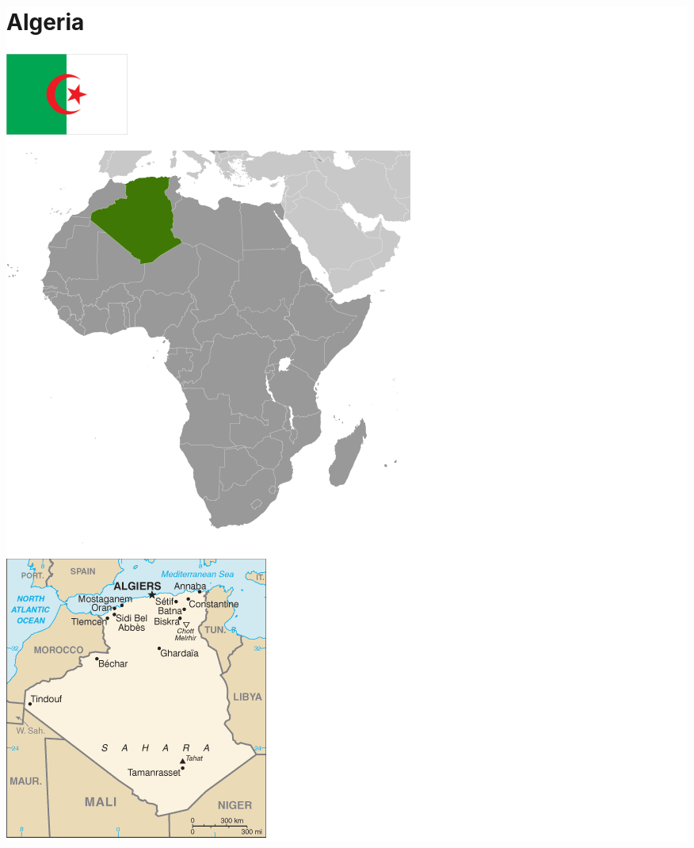 # Algeria

![Flag of Algeria](../flags.png/ag.png)

![Location of Algeria](../locator-orig.png/ag.png)

![Map of Algeria](../maps-orig.png/ag.png)
